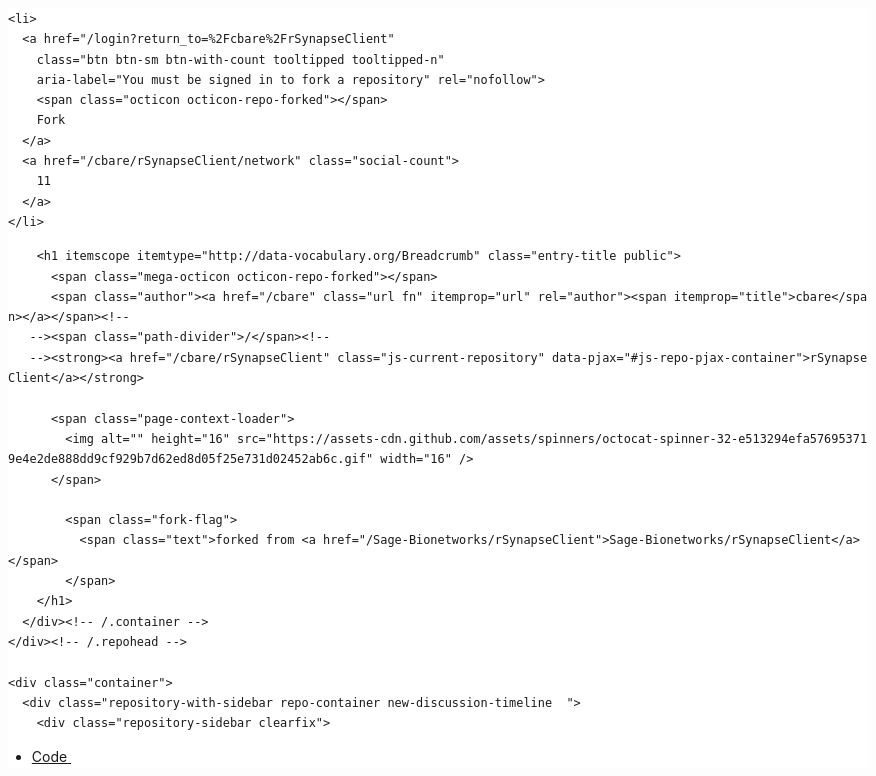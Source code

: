   </li>

    <li>
      <a href="/login?return_to=%2Fcbare%2FrSynapseClient"
        class="btn btn-sm btn-with-count tooltipped tooltipped-n"
        aria-label="You must be signed in to fork a repository" rel="nofollow">
        <span class="octicon octicon-repo-forked"></span>
        Fork
      </a>
      <a href="/cbare/rSynapseClient/network" class="social-count">
        11
      </a>
    </li>
</ul>

        <h1 itemscope itemtype="http://data-vocabulary.org/Breadcrumb" class="entry-title public">
          <span class="mega-octicon octicon-repo-forked"></span>
          <span class="author"><a href="/cbare" class="url fn" itemprop="url" rel="author"><span itemprop="title">cbare</span></a></span><!--
       --><span class="path-divider">/</span><!--
       --><strong><a href="/cbare/rSynapseClient" class="js-current-repository" data-pjax="#js-repo-pjax-container">rSynapseClient</a></strong>

          <span class="page-context-loader">
            <img alt="" height="16" src="https://assets-cdn.github.com/assets/spinners/octocat-spinner-32-e513294efa576953719e4e2de888dd9cf929b7d62ed8d05f25e731d02452ab6c.gif" width="16" />
          </span>

            <span class="fork-flag">
              <span class="text">forked from <a href="/Sage-Bionetworks/rSynapseClient">Sage-Bionetworks/rSynapseClient</a></span>
            </span>
        </h1>
      </div><!-- /.container -->
    </div><!-- /.repohead -->

    <div class="container">
      <div class="repository-with-sidebar repo-container new-discussion-timeline  ">
        <div class="repository-sidebar clearfix">
            
<nav class="sunken-menu repo-nav js-repo-nav js-sidenav-container-pjax js-octicon-loaders"
     role="navigation"
     data-pjax="#js-repo-pjax-container"
     data-issue-count-url="/cbare/rSynapseClient/issues/counts">
  <ul class="sunken-menu-group">
    <li class="tooltipped tooltipped-w" aria-label="Code">
      <a href="/cbare/rSynapseClient" aria-label="Code" class="selected js-selected-navigation-item sunken-menu-item" data-hotkey="g c" data-selected-links="repo_source repo_downloads repo_commits repo_releases repo_tags repo_branches /cbare/rSynapseClient">
        <span class="octicon octicon-code"></span> <span class="full-word">Code</span>
        <img alt="" class="mini-loader" height="16" src="https://assets-cdn.github.com/assets/spinners/octocat-spinner-32-e513294efa576953719e4e2de888dd9cf929b7d62ed8d05f25e731d02452ab6c.gif" width="16" />
</a>    </li>

